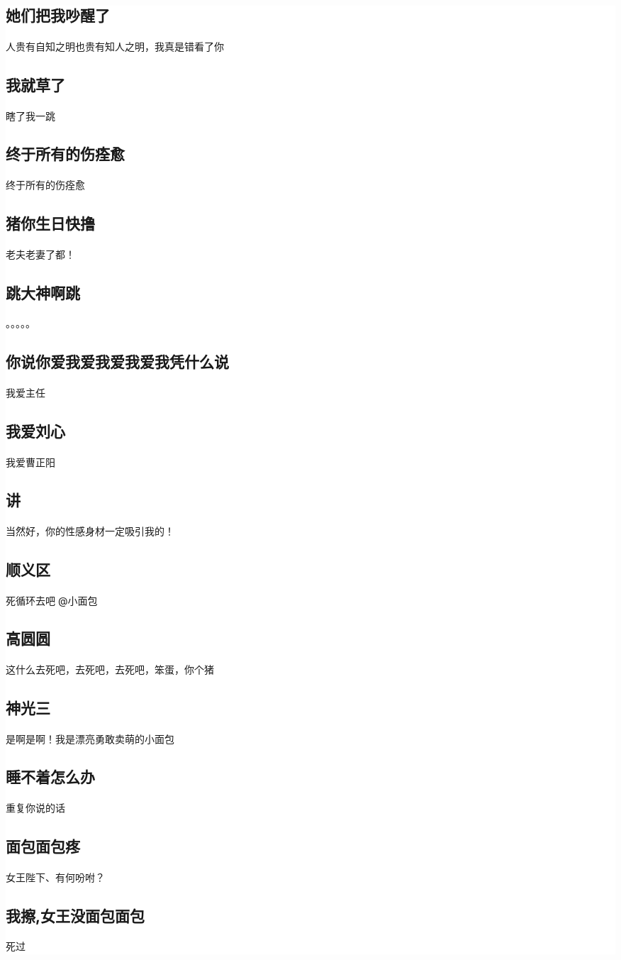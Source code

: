 ## 她们把我吵醒了
人贵有自知之明也贵有知人之明，我真是错看了你

## 我就草了
瞎了我一跳

## 终于所有的伤痊愈
终于所有的伤痊愈

## 猪你生日快撸
老夫老妻了都！

## 跳大神啊跳
。。。。。

## 你说你爱我爱我爱我爱我凭什么说
我爱主任

## 我爱刘心
我爱曹正阳

## 讲
当然好，你的性感身材一定吸引我的！

## 顺义区
死循环去吧 @小面包

## 高圆圆
这什么去死吧，去死吧，去死吧，笨蛋，你个猪

## 神光三
是啊是啊！我是漂亮勇敢卖萌的小面包

## 睡不着怎么办
重复你说的话

## 面包面包疼
女王陛下、有何吩咐？

## 我擦,女王没面包面包
死过
